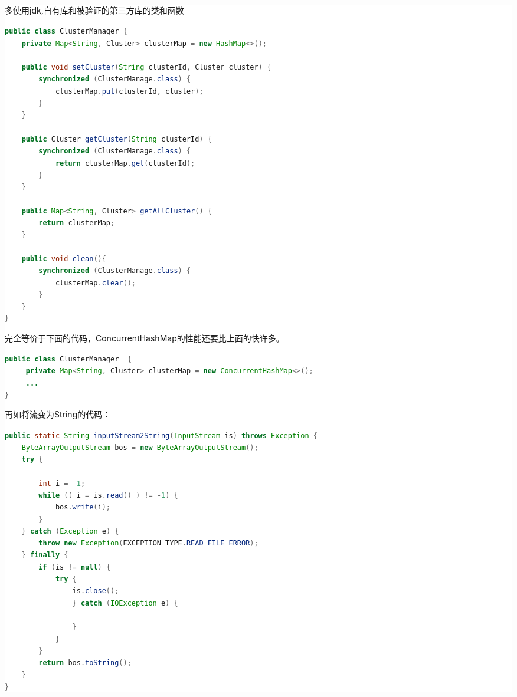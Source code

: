 多使用jdk,自有库和被验证的第三方库的类和函数
```java
public class ClusterManager {
    private Map<String, Cluster> clusterMap = new HashMap<>();

    public void setCluster(String clusterId, Cluster cluster) {
        synchronized (ClusterManage.class) {
            clusterMap.put(clusterId, cluster);
        }
    }

    public Cluster getCluster(String clusterId) {
        synchronized (ClusterManage.class) {
            return clusterMap.get(clusterId);
        }
    }

    public Map<String, Cluster> getAllCluster() {
        return clusterMap;
    }

    public void clean(){
        synchronized (ClusterManage.class) {
            clusterMap.clear();
        }
    }
}
```

完全等价于下面的代码，ConcurrentHashMap的性能还要比上面的快许多。

```java
public class ClusterManager  {
     private Map<String, Cluster> clusterMap = new ConcurrentHashMap<>();
     ...
}
```

再如将流变为String的代码：

```java
public static String inputStream2String(InputStream is) throws Exception {
	ByteArrayOutputStream bos = new ByteArrayOutputStream();
	try {

		int i = -1;
        while (( i = is.read() ) != -1) {
			bos.write(i);
		}
	} catch (Exception e) {
		throw new Exception(EXCEPTION_TYPE.READ_FILE_ERROR);
	} finally {
		if (is != null) {
			try {
				is.close();
				} catch (IOException e) {

                }
            }
        }
        return bos.toString();
    }
}
```
